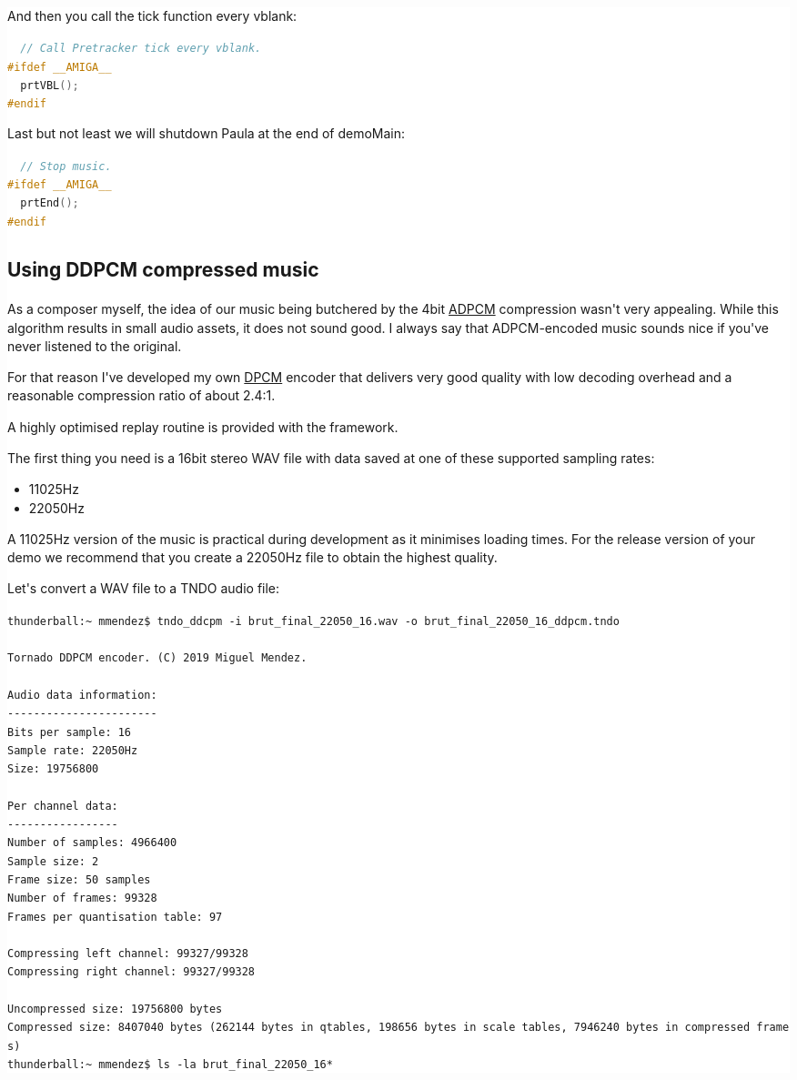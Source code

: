 And then you call the tick function every vblank:

```c
  // Call Pretracker tick every vblank.
#ifdef __AMIGA__
  prtVBL();
#endif
```

Last but not least we will shutdown Paula at the end of demoMain:

```c
  // Stop music.
#ifdef __AMIGA__
  prtEnd();
#endif
```

Using DDPCM compressed music
----------------------------------------------

As a composer myself, the idea of our music being butchered by the 4bit [ADPCM](https://en.wikipedia.org/wiki/Adaptive_differential_pulse-code_modulation) compression wasn't very appealing. While this algorithm results in small audio assets, it does not sound good. I always say that ADPCM-encoded music sounds nice if you've never listened to the original.

For that reason I've developed my own [DPCM](https://en.wikipedia.org/wiki/Differential_pulse-code_modulation) encoder that delivers very good quality with low decoding overhead and a reasonable compression ratio of about 2.4:1. 

A highly optimised replay routine is provided with the framework.

The first thing you need is a 16bit stereo WAV file with data saved at one of these supported sampling rates:

* 11025Hz
* 22050Hz

A 11025Hz version of the music is practical during development as it minimises loading times. For the release version of your demo we recommend that you create a 22050Hz file to obtain the highest quality.

Let's convert a WAV file to a TNDO audio file:

```
thunderball:~ mmendez$ tndo_ddcpm -i brut_final_22050_16.wav -o brut_final_22050_16_ddpcm.tndo

Tornado DDPCM encoder. (C) 2019 Miguel Mendez.

Audio data information:
-----------------------
Bits per sample: 16
Sample rate: 22050Hz
Size: 19756800

Per channel data:
-----------------
Number of samples: 4966400
Sample size: 2
Frame size: 50 samples
Number of frames: 99328
Frames per quantisation table: 97

Compressing left channel: 99327/99328
Compressing right channel: 99327/99328

Uncompressed size: 19756800 bytes
Compressed size: 8407040 bytes (262144 bytes in qtables, 198656 bytes in scale tables, 7946240 bytes in compressed frames)
thunderball:~ mmendez$ ls -la brut_final_22050_16*
```